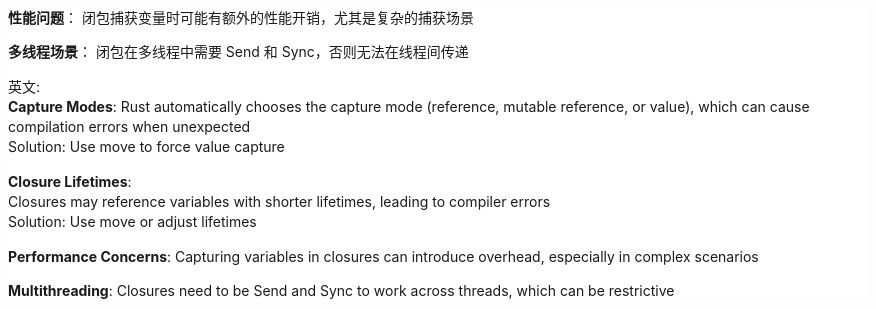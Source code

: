 **性能问题**：
闭包捕获变量时可能有额外的性能开销，尤其是复杂的捕获场景  

**多线程场景**：
闭包在多线程中需要 Send 和 Sync，否则无法在线程间传递  

英文:  
**Capture Modes**:
Rust automatically chooses the capture mode (reference, mutable reference, or value), which can cause compilation errors when unexpected  
Solution: Use move to force value capture  

**Closure Lifetimes**:  
Closures may reference variables with shorter lifetimes, leading to compiler errors  
Solution: Use move or adjust lifetimes  


**Performance Concerns**:
Capturing variables in closures can introduce overhead, especially in complex scenarios  

**Multithreading**:
Closures need to be Send and Sync to work across threads, which can be restrictive  